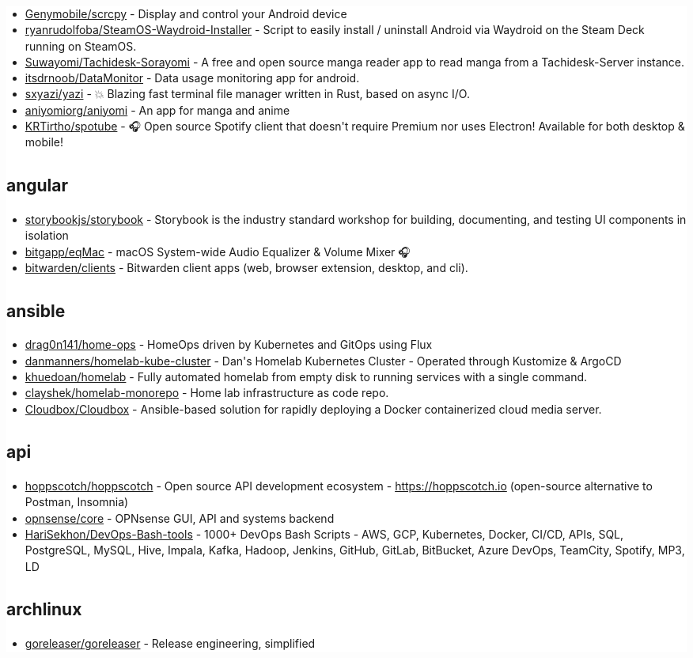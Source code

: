 - [Genymobile/scrcpy](https://github.com/Genymobile/scrcpy) - Display and control your Android device
- [ryanrudolfoba/SteamOS-Waydroid-Installer](https://github.com/ryanrudolfoba/SteamOS-Waydroid-Installer) - Script to easily install / uninstall Android via Waydroid on the Steam Deck running on SteamOS.
- [Suwayomi/Tachidesk-Sorayomi](https://github.com/Suwayomi/Tachidesk-Sorayomi) - A free and open source manga reader app to read manga from a Tachidesk-Server instance.
- [itsdrnoob/DataMonitor](https://github.com/itsdrnoob/DataMonitor) - Data usage monitoring app for android.
- [sxyazi/yazi](https://github.com/sxyazi/yazi) - 💥 Blazing fast terminal file manager written in Rust, based on async I/O.
- [aniyomiorg/aniyomi](https://github.com/aniyomiorg/aniyomi) - An app for manga and anime
- [KRTirtho/spotube](https://github.com/KRTirtho/spotube) - 🎧 Open source Spotify client that doesn't require Premium nor uses Electron! Available for both desktop & mobile!

## angular 

- [storybookjs/storybook](https://github.com/storybookjs/storybook) - Storybook is the industry standard workshop for building, documenting, and testing UI components in isolation
- [bitgapp/eqMac](https://github.com/bitgapp/eqMac) - macOS  System-wide Audio Equalizer & Volume Mixer  🎧
- [bitwarden/clients](https://github.com/bitwarden/clients) - Bitwarden client apps (web, browser extension, desktop, and cli).

## ansible 

- [drag0n141/home-ops](https://github.com/drag0n141/home-ops) - HomeOps driven by Kubernetes and GitOps using Flux
- [danmanners/homelab-kube-cluster](https://github.com/danmanners/homelab-kube-cluster) - Dan's Homelab Kubernetes Cluster - Operated through Kustomize & ArgoCD
- [khuedoan/homelab](https://github.com/khuedoan/homelab) - Fully automated homelab from empty disk to running services with a single command.
- [clayshek/homelab-monorepo](https://github.com/clayshek/homelab-monorepo) - Home lab infrastructure as code repo.
- [Cloudbox/Cloudbox](https://github.com/Cloudbox/Cloudbox) - Ansible-based solution for rapidly deploying a Docker containerized cloud media server.

## api 

- [hoppscotch/hoppscotch](https://github.com/hoppscotch/hoppscotch) - Open source API development ecosystem - https://hoppscotch.io (open-source alternative to Postman, Insomnia)
- [opnsense/core](https://github.com/opnsense/core) - OPNsense GUI, API and systems backend
- [HariSekhon/DevOps-Bash-tools](https://github.com/HariSekhon/DevOps-Bash-tools) - 1000+ DevOps Bash Scripts - AWS, GCP, Kubernetes, Docker, CI/CD, APIs, SQL, PostgreSQL, MySQL, Hive, Impala, Kafka, Hadoop, Jenkins, GitHub, GitLab, BitBucket, Azure DevOps, TeamCity, Spotify, MP3, LD

## archlinux 

- [goreleaser/goreleaser](https://github.com/goreleaser/goreleaser) - Release engineering, simplified
